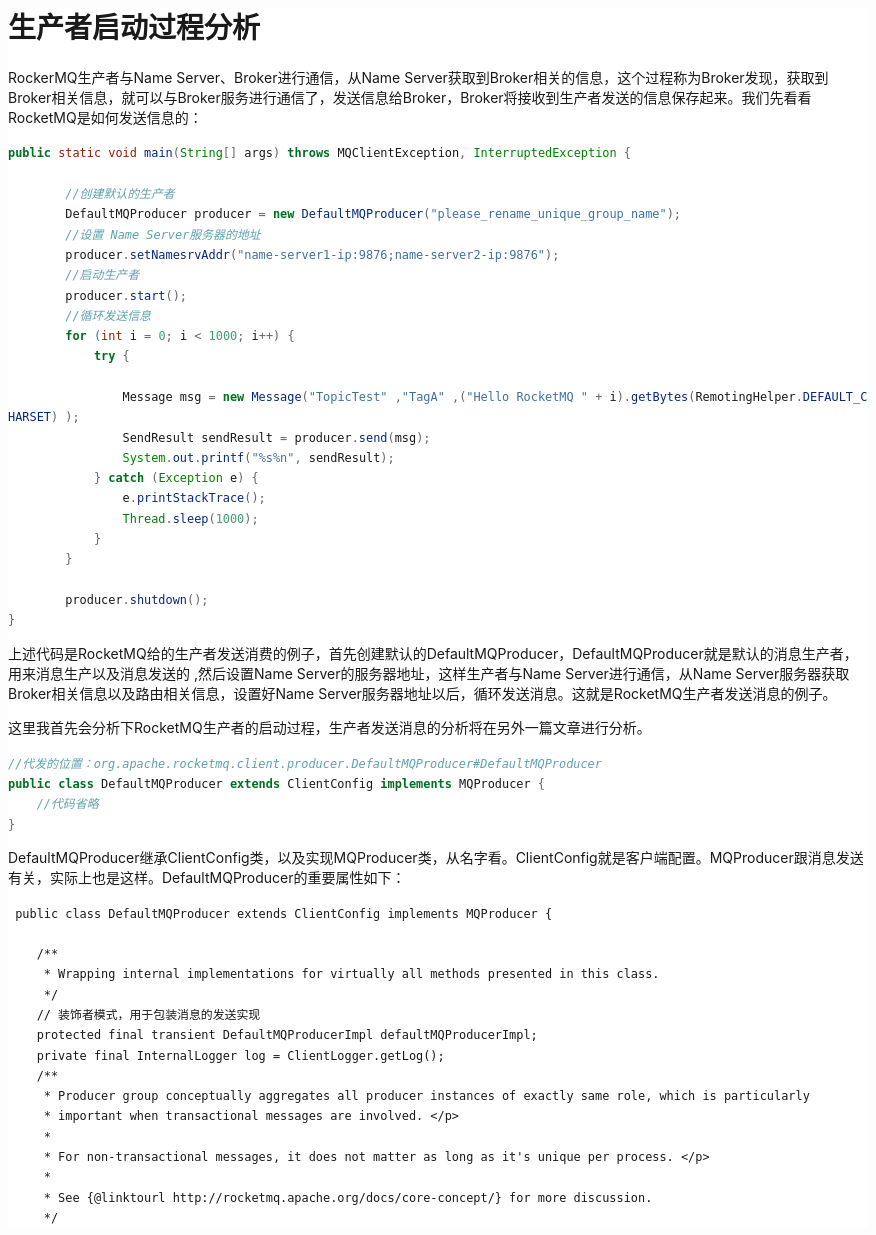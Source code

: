 # 生产者启动过程分析

RockerMQ生产者与Name Server、Broker进行通信，从Name Server获取到Broker相关的信息，这个过程称为Broker发现，获取到Broker相关信息，就可以与Broker服务进行通信了，发送信息给Broker，Broker将接收到生产者发送的信息保存起来。我们先看看RocketMQ是如何发送信息的：

```java
public static void main(String[] args) throws MQClientException, InterruptedException {

        //创建默认的生产者
        DefaultMQProducer producer = new DefaultMQProducer("please_rename_unique_group_name");
        //设置 Name Server服务器的地址
        producer.setNamesrvAddr("name-server1-ip:9876;name-server2-ip:9876");
        //启动生产者
        producer.start();
        //循环发送信息
        for (int i = 0; i < 1000; i++) {
            try {

                Message msg = new Message("TopicTest" ,"TagA" ,("Hello RocketMQ " + i).getBytes(RemotingHelper.DEFAULT_CHARSET) );
                SendResult sendResult = producer.send(msg);
                System.out.printf("%s%n", sendResult);
            } catch (Exception e) {
                e.printStackTrace();
                Thread.sleep(1000);
            }
        }

        producer.shutdown();
}
```

上述代码是RocketMQ给的生产者发送消费的例子，首先创建默认的DefaultMQProducer，DefaultMQProducer就是默认的消息生产者，用来消息生产以及消息发送的 ,然后设置Name Server的服务器地址，这样生产者与Name Server进行通信，从Name Server服务器获取Broker相关信息以及路由相关信息，设置好Name Server服务器地址以后，循环发送消息。这就是RocketMQ生产者发送消息的例子。

这里我首先会分析下RocketMQ生产者的启动过程，生产者发送消息的分析将在另外一篇文章进行分析。

```java
//代发的位置：org.apache.rocketmq.client.producer.DefaultMQProducer#DefaultMQProducer
public class DefaultMQProducer extends ClientConfig implements MQProducer {
    //代码省略
}
```

DefaultMQProducer继承ClientConfig类，以及实现MQProducer类，从名字看。ClientConfig就是客户端配置。MQProducer跟消息发送有关，实际上也是这样。DefaultMQProducer的重要属性如下：

```
 public class DefaultMQProducer extends ClientConfig implements MQProducer {

    /**
     * Wrapping internal implementations for virtually all methods presented in this class.
     */
    // 装饰者模式，用于包装消息的发送实现
    protected final transient DefaultMQProducerImpl defaultMQProducerImpl;
    private final InternalLogger log = ClientLogger.getLog();
    /**
     * Producer group conceptually aggregates all producer instances of exactly same role, which is particularly
     * important when transactional messages are involved. </p>
     *
     * For non-transactional messages, it does not matter as long as it's unique per process. </p>
     *
     * See {@linktourl http://rocketmq.apache.org/docs/core-concept/} for more discussion.
     */
```